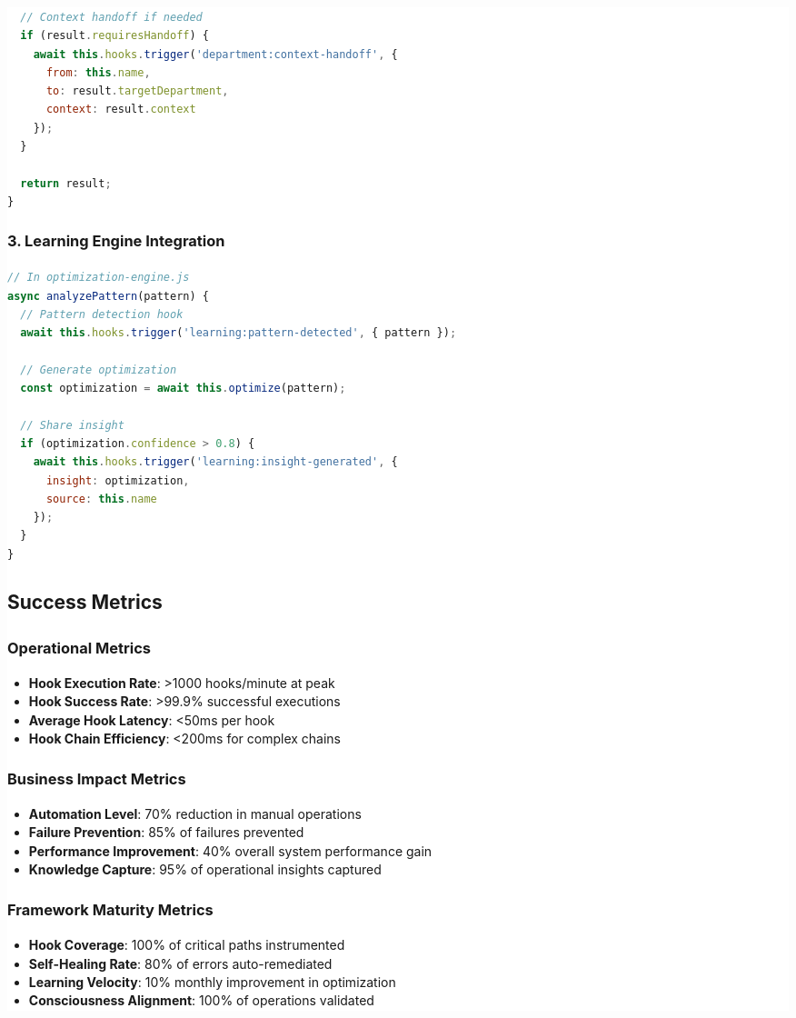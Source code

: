 ```javascript
  // Context handoff if needed
  if (result.requiresHandoff) {
    await this.hooks.trigger('department:context-handoff', {
      from: this.name,
      to: result.targetDepartment,
      context: result.context
    });
  }
  
  return result;
}
```

### 3. Learning Engine Integration
```javascript
// In optimization-engine.js
async analyzePattern(pattern) {
  // Pattern detection hook
  await this.hooks.trigger('learning:pattern-detected', { pattern });
  
  // Generate optimization
  const optimization = await this.optimize(pattern);
  
  // Share insight
  if (optimization.confidence > 0.8) {
    await this.hooks.trigger('learning:insight-generated', {
      insight: optimization,
      source: this.name
    });
  }
}
```

## Success Metrics

### Operational Metrics
- **Hook Execution Rate**: >1000 hooks/minute at peak
- **Hook Success Rate**: >99.9% successful executions
- **Average Hook Latency**: <50ms per hook
- **Hook Chain Efficiency**: <200ms for complex chains

### Business Impact Metrics
- **Automation Level**: 70% reduction in manual operations
- **Failure Prevention**: 85% of failures prevented
- **Performance Improvement**: 40% overall system performance gain
- **Knowledge Capture**: 95% of operational insights captured

### Framework Maturity Metrics
- **Hook Coverage**: 100% of critical paths instrumented
- **Self-Healing Rate**: 80% of errors auto-remediated
- **Learning Velocity**: 10% monthly improvement in optimization
- **Consciousness Alignment**: 100% of operations validated
